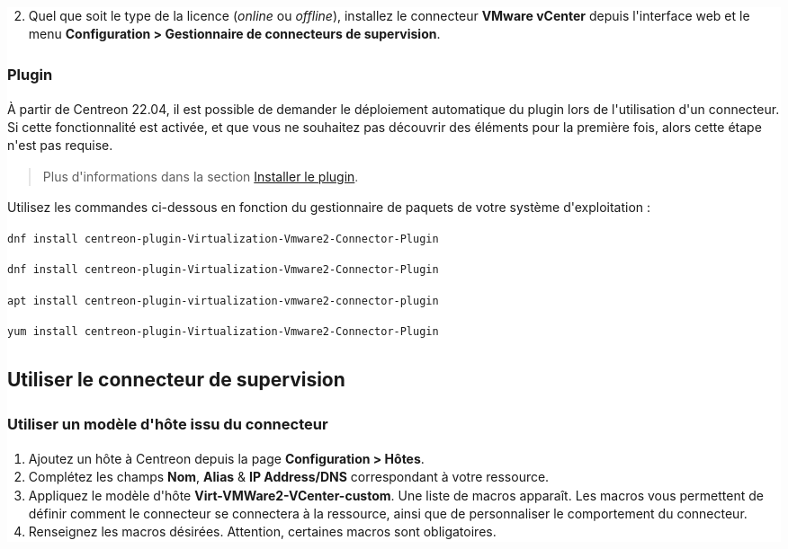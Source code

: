 </TabItem>
</Tabs>

2. Quel que soit le type de la licence (*online* ou *offline*), installez le connecteur **VMware vCenter**
depuis l'interface web et le menu **Configuration > Gestionnaire de connecteurs de supervision**.

### Plugin

À partir de Centreon 22.04, il est possible de demander le déploiement automatique
du plugin lors de l'utilisation d'un connecteur. Si cette fonctionnalité est activée, et
que vous ne souhaitez pas découvrir des éléments pour la première fois, alors cette
étape n'est pas requise.

> Plus d'informations dans la section [Installer le plugin](/docs/monitoring/pluginpacks/#installer-le-plugin).

Utilisez les commandes ci-dessous en fonction du gestionnaire de paquets de votre système d'exploitation :

<Tabs groupId="sync">
<TabItem value="Alma / RHEL / Oracle Linux 8" label="Alma / RHEL / Oracle Linux 8">

```bash
dnf install centreon-plugin-Virtualization-Vmware2-Connector-Plugin
```

</TabItem>
<TabItem value="Alma / RHEL / Oracle Linux 9" label="Alma / RHEL / Oracle Linux 9">

```bash
dnf install centreon-plugin-Virtualization-Vmware2-Connector-Plugin
```

</TabItem>
<TabItem value="Debian 11 & 12 & 12" label="Debian 11 & 12 & 12">

```bash
apt install centreon-plugin-virtualization-vmware2-connector-plugin
```

</TabItem>
<TabItem value="CentOS 7" label="CentOS 7">

```bash
yum install centreon-plugin-Virtualization-Vmware2-Connector-Plugin
```

</TabItem>
</Tabs>

## Utiliser le connecteur de supervision

### Utiliser un modèle d'hôte issu du connecteur

1. Ajoutez un hôte à Centreon depuis la page **Configuration > Hôtes**.
2. Complétez les champs **Nom**, **Alias** & **IP Address/DNS** correspondant à votre ressource.
3. Appliquez le modèle d'hôte **Virt-VMWare2-VCenter-custom**. Une liste de macros apparaît. Les macros vous permettent de définir comment le connecteur se connectera à la ressource, ainsi que de personnaliser le comportement du connecteur.
4. Renseignez les macros désirées. Attention, certaines macros sont obligatoires.
